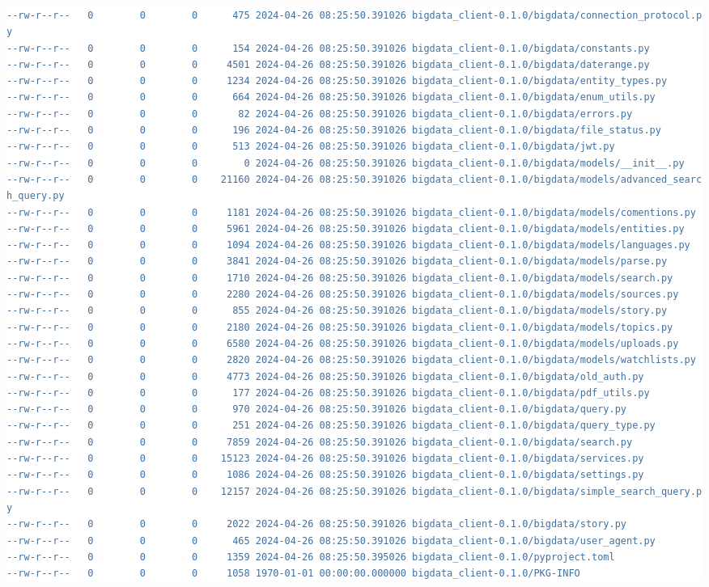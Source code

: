 ```diff
--rw-r--r--   0        0        0      475 2024-04-26 08:25:50.391026 bigdata_client-0.1.0/bigdata/connection_protocol.py
--rw-r--r--   0        0        0      154 2024-04-26 08:25:50.391026 bigdata_client-0.1.0/bigdata/constants.py
--rw-r--r--   0        0        0     4501 2024-04-26 08:25:50.391026 bigdata_client-0.1.0/bigdata/daterange.py
--rw-r--r--   0        0        0     1234 2024-04-26 08:25:50.391026 bigdata_client-0.1.0/bigdata/entity_types.py
--rw-r--r--   0        0        0      664 2024-04-26 08:25:50.391026 bigdata_client-0.1.0/bigdata/enum_utils.py
--rw-r--r--   0        0        0       82 2024-04-26 08:25:50.391026 bigdata_client-0.1.0/bigdata/errors.py
--rw-r--r--   0        0        0      196 2024-04-26 08:25:50.391026 bigdata_client-0.1.0/bigdata/file_status.py
--rw-r--r--   0        0        0      513 2024-04-26 08:25:50.391026 bigdata_client-0.1.0/bigdata/jwt.py
--rw-r--r--   0        0        0        0 2024-04-26 08:25:50.391026 bigdata_client-0.1.0/bigdata/models/__init__.py
--rw-r--r--   0        0        0    21160 2024-04-26 08:25:50.391026 bigdata_client-0.1.0/bigdata/models/advanced_search_query.py
--rw-r--r--   0        0        0     1181 2024-04-26 08:25:50.391026 bigdata_client-0.1.0/bigdata/models/comentions.py
--rw-r--r--   0        0        0     5961 2024-04-26 08:25:50.391026 bigdata_client-0.1.0/bigdata/models/entities.py
--rw-r--r--   0        0        0     1094 2024-04-26 08:25:50.391026 bigdata_client-0.1.0/bigdata/models/languages.py
--rw-r--r--   0        0        0     3841 2024-04-26 08:25:50.391026 bigdata_client-0.1.0/bigdata/models/parse.py
--rw-r--r--   0        0        0     1710 2024-04-26 08:25:50.391026 bigdata_client-0.1.0/bigdata/models/search.py
--rw-r--r--   0        0        0     2280 2024-04-26 08:25:50.391026 bigdata_client-0.1.0/bigdata/models/sources.py
--rw-r--r--   0        0        0      855 2024-04-26 08:25:50.391026 bigdata_client-0.1.0/bigdata/models/story.py
--rw-r--r--   0        0        0     2180 2024-04-26 08:25:50.391026 bigdata_client-0.1.0/bigdata/models/topics.py
--rw-r--r--   0        0        0     6580 2024-04-26 08:25:50.391026 bigdata_client-0.1.0/bigdata/models/uploads.py
--rw-r--r--   0        0        0     2820 2024-04-26 08:25:50.391026 bigdata_client-0.1.0/bigdata/models/watchlists.py
--rw-r--r--   0        0        0     4773 2024-04-26 08:25:50.391026 bigdata_client-0.1.0/bigdata/old_auth.py
--rw-r--r--   0        0        0      177 2024-04-26 08:25:50.391026 bigdata_client-0.1.0/bigdata/pdf_utils.py
--rw-r--r--   0        0        0      970 2024-04-26 08:25:50.391026 bigdata_client-0.1.0/bigdata/query.py
--rw-r--r--   0        0        0      251 2024-04-26 08:25:50.391026 bigdata_client-0.1.0/bigdata/query_type.py
--rw-r--r--   0        0        0     7859 2024-04-26 08:25:50.391026 bigdata_client-0.1.0/bigdata/search.py
--rw-r--r--   0        0        0    15123 2024-04-26 08:25:50.391026 bigdata_client-0.1.0/bigdata/services.py
--rw-r--r--   0        0        0     1086 2024-04-26 08:25:50.391026 bigdata_client-0.1.0/bigdata/settings.py
--rw-r--r--   0        0        0    12157 2024-04-26 08:25:50.391026 bigdata_client-0.1.0/bigdata/simple_search_query.py
--rw-r--r--   0        0        0     2022 2024-04-26 08:25:50.391026 bigdata_client-0.1.0/bigdata/story.py
--rw-r--r--   0        0        0      465 2024-04-26 08:25:50.391026 bigdata_client-0.1.0/bigdata/user_agent.py
--rw-r--r--   0        0        0     1359 2024-04-26 08:25:50.395026 bigdata_client-0.1.0/pyproject.toml
--rw-r--r--   0        0        0     1058 1970-01-01 00:00:00.000000 bigdata_client-0.1.0/PKG-INFO
```